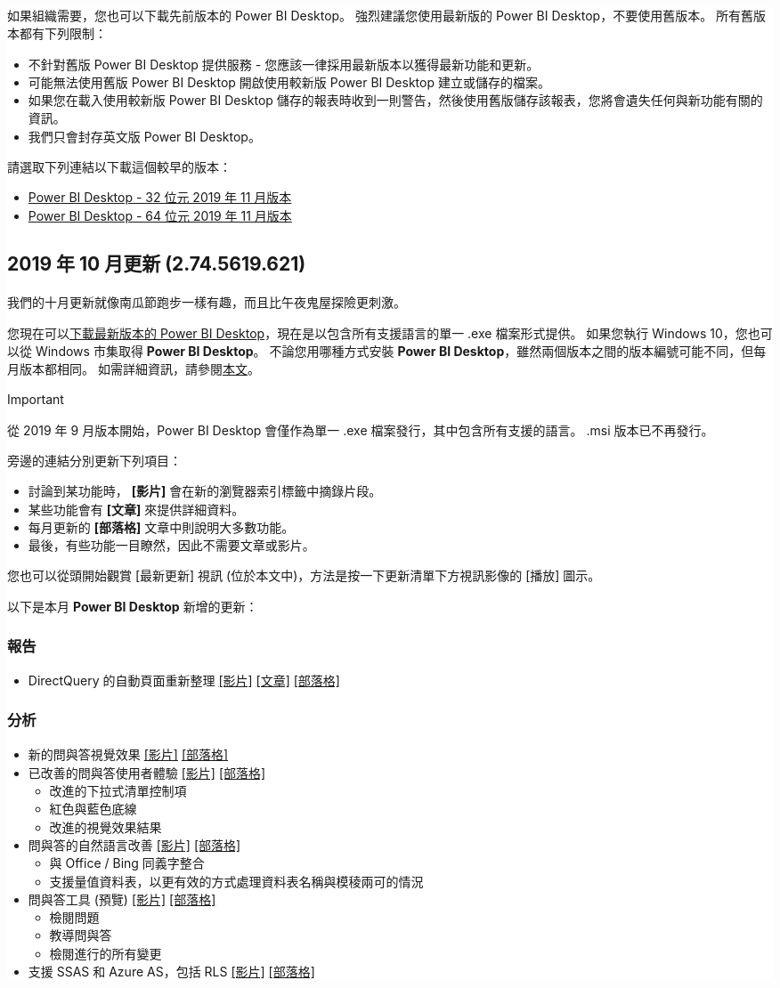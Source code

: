 如果組織需要，您也可以下載先前版本的 Power BI Desktop。 強烈建議您使用最新版的 Power BI Desktop，不要使用舊版本。 所有舊版本都有下列限制：

* 不針對舊版 Power BI Desktop 提供服務 - 您應該一律採用最新版本以獲得最新功能和更新。
* 可能無法使用舊版 Power BI Desktop 開啟使用較新版 Power BI Desktop 建立或儲存的檔案。 
* 如果您在載入使用較新版 Power BI Desktop 儲存的報表時收到一則警告，然後使用舊版儲存該報表，您將會遺失任何與新功能有關的資訊。
* 我們只會封存英文版 Power BI Desktop。

請選取下列連結以下載這個較早的版本： 

* [Power BI Desktop - 32 位元 2019 年 11 月版本](https://download.microsoft.com/download/8/8/0/880BCA75-79DD-466A-927D-1ABF1F5454B0/PBIDesktopSetup-2019-11.exe)
* [Power BI Desktop - 64 位元 2019 年 11 月版本](https://download.microsoft.com/download/8/8/0/880BCA75-79DD-466A-927D-1ABF1F5454B0/PBIDesktopSetup-2019-11_x64.exe)




## <a name="october-2019-update-2745619621"></a>2019 年 10 月更新 (2.74.5619.621)

我們的十月更新就像南瓜節跑步一樣有趣，而且比午夜鬼屋探險更刺激。 

您現在可以[下載最新版本的 Power BI Desktop](https://powerbi.microsoft.com/desktop)，現在是以包含所有支援語言的單一 .exe 檔案形式提供。 如果您執行 Windows 10，您也可以從 Windows 市集取得 **Power BI Desktop**。 不論您用哪種方式安裝 **Power BI Desktop**，雖然兩個版本之間的版本編號可能不同，但每月版本都相同。 如需詳細資訊，請參閱[本文](desktop-get-the-desktop.md)。 

> [!IMPORTANT]
> 從 2019 年 9 月版本開始，Power BI Desktop 會僅作為單一 .exe 檔案發行，其中包含所有支援的語言。 .msi 版本已不再發行。


旁邊的連結分別更新下列項目：

* 討論到某功能時， **[影片]** 會在新的瀏覽器索引標籤中摘錄片段。
* 某些功能會有 **[文章]** 來提供詳細資料。
* 每月更新的 **[部落格]** 文章中則說明大多數功能。
* 最後，有些功能一目瞭然，因此不需要文章或影片。

您也可以從頭開始觀賞 [最新更新]  視訊 (位於本文中)，方法是按一下更新清單下方視訊影像的 [播放]  圖示。

以下是本月 **Power BI Desktop** 新增的更新：

### <a name="reporting"></a>報告
* DirectQuery 的自動頁面重新整理 [[影片]](https://youtu.be/A8A9baUQsXQ?t=12)  [[文章]](desktop-automatic-page-refresh.md)  [[部落格]](https://powerbi.microsoft.com/blog/power-bi-desktop-october-2019-feature-summary/#automaticPageRefresh) 


### <a name="analytics"></a>分析
* 新的問與答視覺效果 [[影片]](https://youtu.be/A8A9baUQsXQ?t=144)  [[部落格]](https://powerbi.microsoft.com/blog/power-bi-desktop-october-2019-feature-summary/#qnaVisual) 
* 已改善的問與答使用者體驗 [[影片]](https://youtu.be/A8A9baUQsXQ?t=144)  [[部落格]](https://powerbi.microsoft.com/blog/power-bi-desktop-october-2019-feature-summary/#improvedExperience) 
    * 改進的下拉式清單控制項
    * 紅色與藍色底線
    * 改進的視覺效果結果
* 問與答的自然語言改善 [[影片]](https://youtu.be/A8A9baUQsXQ?t=322)  [[部落格]](https://powerbi.microsoft.com/blog/power-bi-desktop-october-2019-feature-summary/#nlImprovements) 
    * 與 Office / Bing 同義字整合
    * 支援量值資料表，以更有效的方式處理資料表名稱與模稜兩可的情況
* 問與答工具 (預覽) [[影片]](https://youtu.be/A8A9baUQsXQ?t=376)  [[部落格]](https://powerbi.microsoft.com/blog/power-bi-desktop-october-2019-feature-summary/#qnaTooling) 
    * 檢閱問題
    * 教導問與答
    * 檢閱進行的所有變更
* 支援 SSAS 和 Azure AS，包括 RLS [[影片]](https://youtu.be/A8A9baUQsXQ?t=480)  [[部落格]](https://powerbi.microsoft.com/blog/power-bi-desktop-october-2019-feature-summary/#supportAS) 
